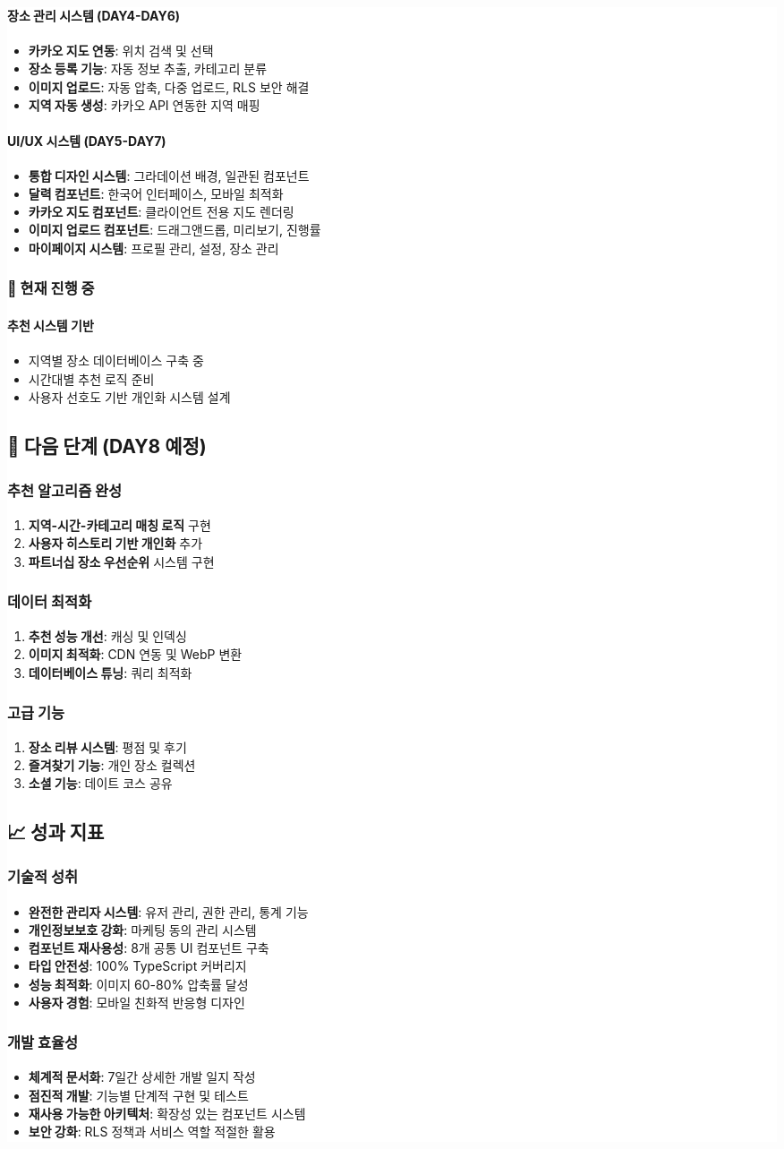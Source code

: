 #### 장소 관리 시스템 (DAY4-DAY6)
- **카카오 지도 연동**: 위치 검색 및 선택
- **장소 등록 기능**: 자동 정보 추출, 카테고리 분류
- **이미지 업로드**: 자동 압축, 다중 업로드, RLS 보안 해결
- **지역 자동 생성**: 카카오 API 연동한 지역 매핑

#### UI/UX 시스템 (DAY5-DAY7)
- **통합 디자인 시스템**: 그라데이션 배경, 일관된 컴포넌트
- **달력 컴포넌트**: 한국어 인터페이스, 모바일 최적화
- **카카오 지도 컴포넌트**: 클라이언트 전용 지도 렌더링
- **이미지 업로드 컴포넌트**: 드래그앤드롭, 미리보기, 진행률
- **마이페이지 시스템**: 프로필 관리, 설정, 장소 관리

### 🚧 현재 진행 중

#### 추천 시스템 기반
- 지역별 장소 데이터베이스 구축 중
- 시간대별 추천 로직 준비
- 사용자 선호도 기반 개인화 시스템 설계

## 🎯 다음 단계 (DAY8 예정)

### 추천 알고리즘 완성
1. **지역-시간-카테고리 매칭 로직** 구현
2. **사용자 히스토리 기반 개인화** 추가
3. **파트너십 장소 우선순위** 시스템 구현

### 데이터 최적화
1. **추천 성능 개선**: 캐싱 및 인덱싱
2. **이미지 최적화**: CDN 연동 및 WebP 변환
3. **데이터베이스 튜닝**: 쿼리 최적화

### 고급 기능
1. **장소 리뷰 시스템**: 평점 및 후기
2. **즐겨찾기 기능**: 개인 장소 컬렉션
3. **소셜 기능**: 데이트 코스 공유

## 📈 성과 지표

### 기술적 성취
- **완전한 관리자 시스템**: 유저 관리, 권한 관리, 통계 기능
- **개인정보보호 강화**: 마케팅 동의 관리 시스템
- **컴포넌트 재사용성**: 8개 공통 UI 컴포넌트 구축
- **타입 안전성**: 100% TypeScript 커버리지
- **성능 최적화**: 이미지 60-80% 압축률 달성
- **사용자 경험**: 모바일 친화적 반응형 디자인

### 개발 효율성
- **체계적 문서화**: 7일간 상세한 개발 일지 작성
- **점진적 개발**: 기능별 단계적 구현 및 테스트
- **재사용 가능한 아키텍처**: 확장성 있는 컴포넌트 시스템
- **보안 강화**: RLS 정책과 서비스 역할 적절한 활용

